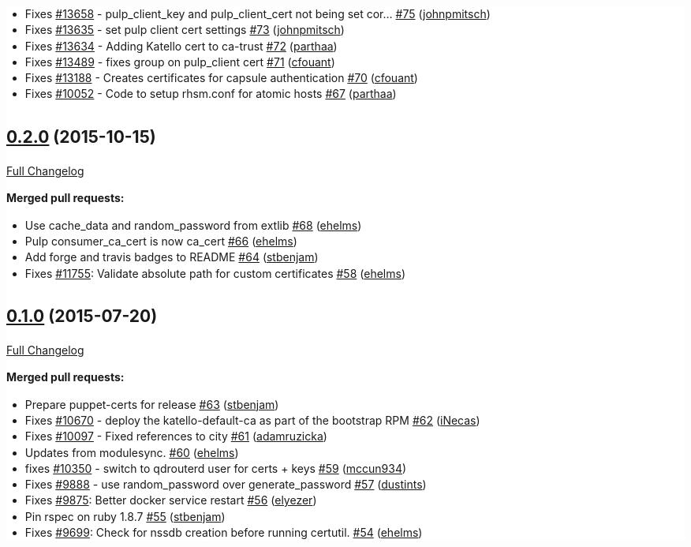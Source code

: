 - Fixes [\#13658](https://projects.theforeman.org/issues/13658) - pulp\_client\_key and pulp\_client\_cert not being set cor… [\#75](https://github.com/theforeman/puppet-certs/pull/75) ([johnpmitsch](https://github.com/johnpmitsch))
- Fixes [\#13635](https://projects.theforeman.org/issues/13635) - set pulp client cert settings [\#73](https://github.com/theforeman/puppet-certs/pull/73) ([johnpmitsch](https://github.com/johnpmitsch))
- Fixes [\#13634](https://projects.theforeman.org/issues/13634) - Adding Katello cert to ca-trust [\#72](https://github.com/theforeman/puppet-certs/pull/72) ([parthaa](https://github.com/parthaa))
- Fixes [\#13489](https://projects.theforeman.org/issues/13489) - fixes group on pulp\_client cert [\#71](https://github.com/theforeman/puppet-certs/pull/71) ([cfouant](https://github.com/cfouant))
- Fixes [\#13188](https://projects.theforeman.org/issues/13188) - Creates certificates for capsule authentication [\#70](https://github.com/theforeman/puppet-certs/pull/70) ([cfouant](https://github.com/cfouant))
- Fixes [\#10052](https://projects.theforeman.org/issues/10052) - Code to setup rhsm.conf for atomic hosts [\#67](https://github.com/theforeman/puppet-certs/pull/67) ([parthaa](https://github.com/parthaa))

## [0.2.0](https://github.com/theforeman/puppet-certs/tree/0.2.0) (2015-10-15)

[Full Changelog](https://github.com/theforeman/puppet-certs/compare/0.1.0...0.2.0)

**Merged pull requests:**

- Use cache\_data and random\_password from extlib [\#68](https://github.com/theforeman/puppet-certs/pull/68) ([ehelms](https://github.com/ehelms))
- Pulp consumer\_ca\_cert is now ca\_cert [\#66](https://github.com/theforeman/puppet-certs/pull/66) ([ehelms](https://github.com/ehelms))
- Add forge and travis badges to README [\#64](https://github.com/theforeman/puppet-certs/pull/64) ([stbenjam](https://github.com/stbenjam))
- Fixes [\#11755](https://projects.theforeman.org/issues/11755): Validate absolute path for custom certificates [\#58](https://github.com/theforeman/puppet-certs/pull/58) ([ehelms](https://github.com/ehelms))

## [0.1.0](https://github.com/theforeman/puppet-certs/tree/0.1.0) (2015-07-20)

[Full Changelog](https://github.com/theforeman/puppet-certs/compare/7f082050ca4711b7f46fd053801c0a2475ceedf4...0.1.0)

**Merged pull requests:**

- Prepare puppet-certs for release [\#63](https://github.com/theforeman/puppet-certs/pull/63) ([stbenjam](https://github.com/stbenjam))
- Fixes [\#10670](https://projects.theforeman.org/issues/10670) - deploy the katello-default-ca as part of the bootstrap RPM [\#62](https://github.com/theforeman/puppet-certs/pull/62) ([iNecas](https://github.com/iNecas))
- Fixes [\#10097](https://projects.theforeman.org/issues/10097) - Fixed references to city [\#61](https://github.com/theforeman/puppet-certs/pull/61) ([adamruzicka](https://github.com/adamruzicka))
- Updates from modulesync. [\#60](https://github.com/theforeman/puppet-certs/pull/60) ([ehelms](https://github.com/ehelms))
- fixes [\#10350](https://projects.theforeman.org/issues/10350) - switch to qdrouterd user for certs + keys [\#59](https://github.com/theforeman/puppet-certs/pull/59) ([mccun934](https://github.com/mccun934))
- Fixes [\#9888](https://projects.theforeman.org/issues/9888) - use random\_password over generate\_password [\#57](https://github.com/theforeman/puppet-certs/pull/57) ([dustints](https://github.com/dustints))
- Fixes [\#9875](https://projects.theforeman.org/issues/9875): Better docker service restart [\#56](https://github.com/theforeman/puppet-certs/pull/56) ([elyezer](https://github.com/elyezer))
- Pin rspec on ruby 1.8.7 [\#55](https://github.com/theforeman/puppet-certs/pull/55) ([stbenjam](https://github.com/stbenjam))
- Fixes [\#9699](https://projects.theforeman.org/issues/9699): Check for nssdb creation before running certutil. [\#54](https://github.com/theforeman/puppet-certs/pull/54) ([ehelms](https://github.com/ehelms))